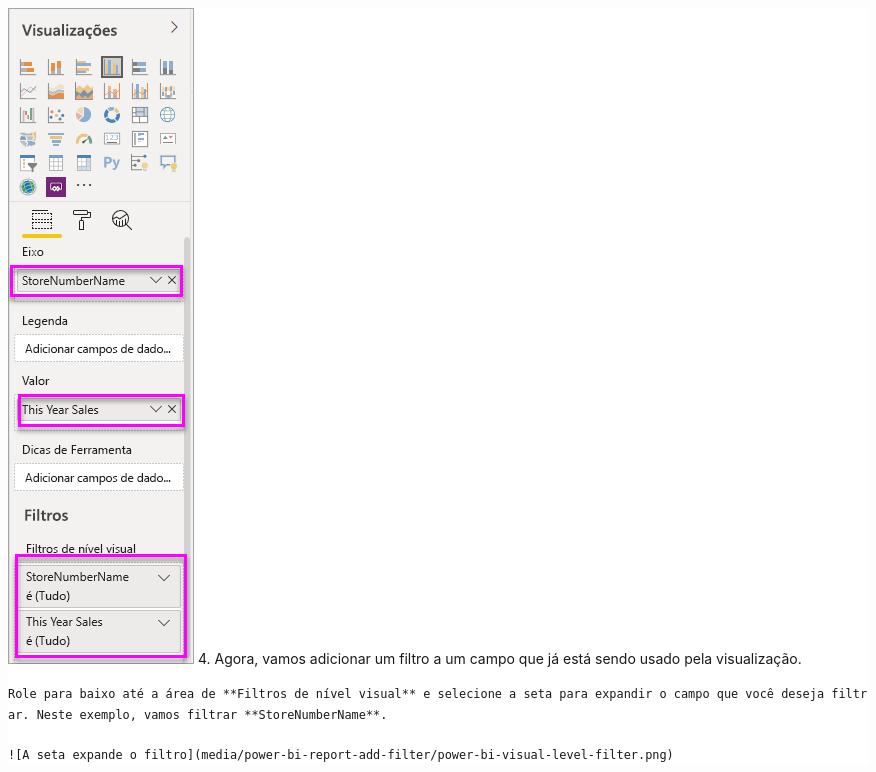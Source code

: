   ![Selecionar filtros de nível visual](media/power-bi-report-add-filter/power-bi-default-visual-filter.png)
4. Agora, vamos adicionar um filtro a um campo que já está sendo usado pela visualização. 
   
    Role para baixo até a área de **Filtros de nível visual** e selecione a seta para expandir o campo que você deseja filtrar. Neste exemplo, vamos filtrar **StoreNumberName**.
     
    ![A seta expande o filtro](media/power-bi-report-add-filter/power-bi-visual-level-filter.png) 
    